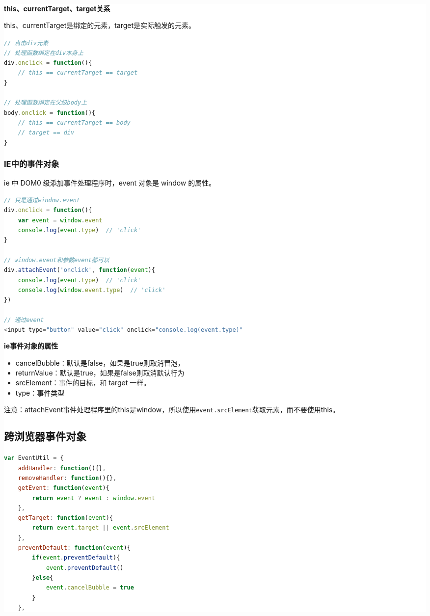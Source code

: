 **this、currentTarget、target关系**

this、currentTarget是绑定的元素，target是实际触发的元素。

```javascript
// 点击div元素
// 处理函数绑定在div本身上
div.onclick = function(){
    // this == currentTarget == target
}

// 处理函数绑定在父级body上
body.onclick = function(){
    // this == currentTarget == body
    // target == div
}
```

### IE中的事件对象

ie 中 DOM0 级添加事件处理程序时，event 对象是 window 的属性。

```javascript
// 只是通过window.event
div.onclick = function(){
    var event = window.event
    console.log(event.type)  // 'click'
}

// window.event和参数event都可以
div.attachEvent('onclick', function(event){
    console.log(event.type)  // 'click'
    console.log(window.event.type)  // 'click'
})

// 通过event
<input type="button" value="click" onclick="console.log(event.type)"
```

**ie事件对象的属性**

- cancelBubble：默认是false，如果是true则取消冒泡，
- returnValue：默认是true，如果是false则取消默认行为
- srcElement：事件的目标，和 target 一样。
- type：事件类型

注意：attachEvent事件处理程序里的this是window，所以使用`event.srcElement`获取元素，而不要使用this。

## 跨浏览器事件对象

```javascript
var EventUtil = {
    addHandler: function(){},
    removeHandler: function(){},
    getEvent: function(event){
        return event ? event : window.event
    },
    getTarget: function(event){
        return event.target || event.srcElement
    },
    preventDefault: function(event){
        if(event.preventDefault){
            event.preventDefault()
        }else{
            event.cancelBubble = true
        }
    },
```